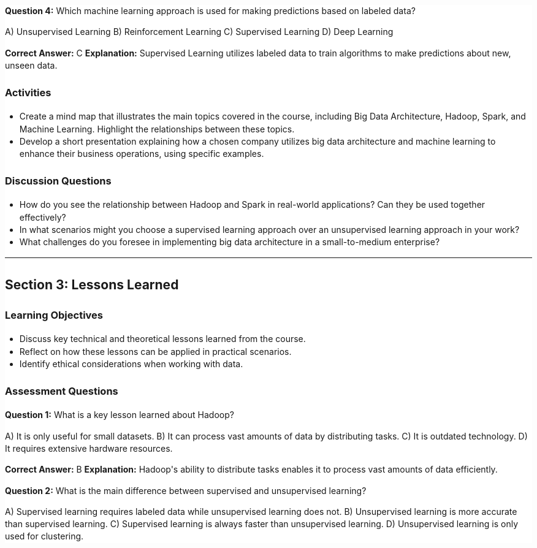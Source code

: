 **Question 4:** Which machine learning approach is used for making predictions based on labeled data?

  A) Unsupervised Learning
  B) Reinforcement Learning
  C) Supervised Learning
  D) Deep Learning

**Correct Answer:** C
**Explanation:** Supervised Learning utilizes labeled data to train algorithms to make predictions about new, unseen data.

### Activities
- Create a mind map that illustrates the main topics covered in the course, including Big Data Architecture, Hadoop, Spark, and Machine Learning. Highlight the relationships between these topics.
- Develop a short presentation explaining how a chosen company utilizes big data architecture and machine learning to enhance their business operations, using specific examples.

### Discussion Questions
- How do you see the relationship between Hadoop and Spark in real-world applications? Can they be used together effectively?
- In what scenarios might you choose a supervised learning approach over an unsupervised learning approach in your work?
- What challenges do you foresee in implementing big data architecture in a small-to-medium enterprise?

---

## Section 3: Lessons Learned

### Learning Objectives
- Discuss key technical and theoretical lessons learned from the course.
- Reflect on how these lessons can be applied in practical scenarios.
- Identify ethical considerations when working with data.

### Assessment Questions

**Question 1:** What is a key lesson learned about Hadoop?

  A) It is only useful for small datasets.
  B) It can process vast amounts of data by distributing tasks.
  C) It is outdated technology.
  D) It requires extensive hardware resources.

**Correct Answer:** B
**Explanation:** Hadoop's ability to distribute tasks enables it to process vast amounts of data efficiently.

**Question 2:** What is the main difference between supervised and unsupervised learning?

  A) Supervised learning requires labeled data while unsupervised learning does not.
  B) Unsupervised learning is more accurate than supervised learning.
  C) Supervised learning is always faster than unsupervised learning.
  D) Unsupervised learning is only used for clustering.
